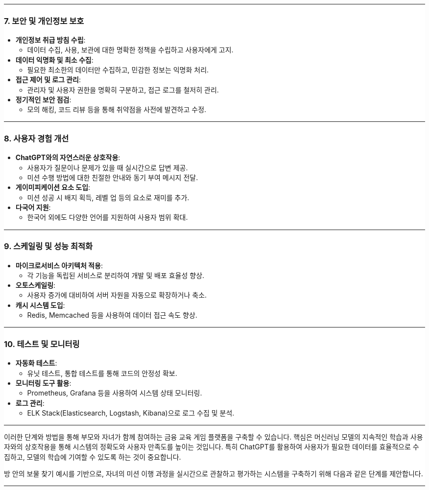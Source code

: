 
---

### **7. 보안 및 개인정보 보호**

- **개인정보 취급 방침 수립**:
  - 데이터 수집, 사용, 보관에 대한 명확한 정책을 수립하고 사용자에게 고지.
- **데이터 익명화 및 최소 수집**:
  - 필요한 최소한의 데이터만 수집하고, 민감한 정보는 익명화 처리.
- **접근 제어 및 로그 관리**:
  - 관리자 및 사용자 권한을 명확히 구분하고, 접근 로그를 철저히 관리.
- **정기적인 보안 점검**:
  - 모의 해킹, 코드 리뷰 등을 통해 취약점을 사전에 발견하고 수정.

---

### **8. 사용자 경험 개선**

- **ChatGPT와의 자연스러운 상호작용**:
  - 사용자가 질문이나 문제가 있을 때 실시간으로 답변 제공.
  - 미션 수행 방법에 대한 친절한 안내와 동기 부여 메시지 전달.
- **게이미피케이션 요소 도입**:
  - 미션 성공 시 배지 획득, 레벨 업 등의 요소로 재미를 추가.
- **다국어 지원**:
  - 한국어 외에도 다양한 언어를 지원하여 사용자 범위 확대.

---

### **9. 스케일링 및 성능 최적화**

- **마이크로서비스 아키텍처 적용**:
  - 각 기능을 독립된 서비스로 분리하여 개발 및 배포 효율성 향상.
- **오토스케일링**:
  - 사용자 증가에 대비하여 서버 자원을 자동으로 확장하거나 축소.
- **캐시 시스템 도입**:
  - Redis, Memcached 등을 사용하여 데이터 접근 속도 향상.

---

### **10. 테스트 및 모니터링**

- **자동화 테스트**:
  - 유닛 테스트, 통합 테스트를 통해 코드의 안정성 확보.
- **모니터링 도구 활용**:
  - Prometheus, Grafana 등을 사용하여 시스템 상태 모니터링.
- **로그 관리**:
  - ELK Stack(Elasticsearch, Logstash, Kibana)으로 로그 수집 및 분석.

---

이러한 단계와 방법을 통해 부모와 자녀가 함께 참여하는 금융 교육 게임 플랫폼을 구축할 수 있습니다. 핵심은 머신러닝 모델의 지속적인 학습과 사용자와의 상호작용을 통해 시스템의 정확도와 사용자 만족도를 높이는 것입니다. 특히 ChatGPT를 활용하여 사용자가 필요한 데이터를 효율적으로 수집하고, 모델의 학습에 기여할 수 있도록 하는 것이 중요합니다.

방 안의 보물 찾기 예시를 기반으로, 자녀의 미션 이행 과정을 실시간으로 관찰하고 평가하는 시스템을 구축하기 위해 다음과 같은 단계를 제안합니다.

---
